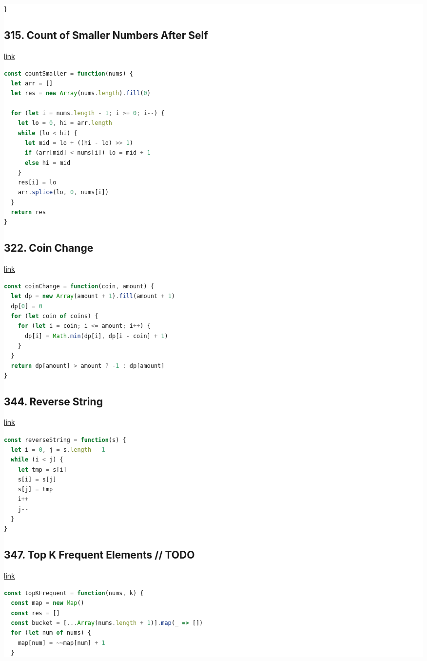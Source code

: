 ```javascript
}
```
## 315. Count of Smaller Numbers After Self  
[link](https://leetcode.com/problems/count-of-smaller-numbers-after-self/)  
```javascript
const countSmaller = function(nums) {
  let arr = []
  let res = new Array(nums.length).fill(0)

  for (let i = nums.length - 1; i >= 0; i--) {
    let lo = 0, hi = arr.length
    while (lo < hi) {
      let mid = lo + ((hi - lo) >> 1)
      if (arr[mid] < nums[i]) lo = mid + 1
      else hi = mid
    }
    res[i] = lo
    arr.splice(lo, 0, nums[i])
  }
  return res
}
```
## 322. Coin Change  
[link](https://leetcode.com/problems/coin-change/)  
```javascript
const coinChange = function(coin, amount) {
  let dp = new Array(amount + 1).fill(amount + 1)
  dp[0] = 0
  for (let coin of coins) {
    for (let i = coin; i <= amount; i++) {
      dp[i] = Math.min(dp[i], dp[i - coin] + 1)
    }
  }
  return dp[amount] > amount ? -1 : dp[amount]
}
```
## 344. Reverse String  
[link](https://leetcode.com/problems/reverse-string/)  
```javascript
const reverseString = function(s) {
  let i = 0, j = s.length - 1
  while (i < j) {
    let tmp = s[i]
    s[i] = s[j]
    s[j] = tmp
    i++
    j--
  }
}
```
## 347. Top K Frequent Elements // TODO
[link](https://leetcode.com/problems/top-k-frequent-elements/)  
```javascript
const topKFrequent = function(nums, k) {
  const map = new Map()
  const res = []
  const bucket = [...Array(nums.length + 1)].map(_ => [])
  for (let num of nums) {
    map[num] = ~~map[num] + 1
  }
```